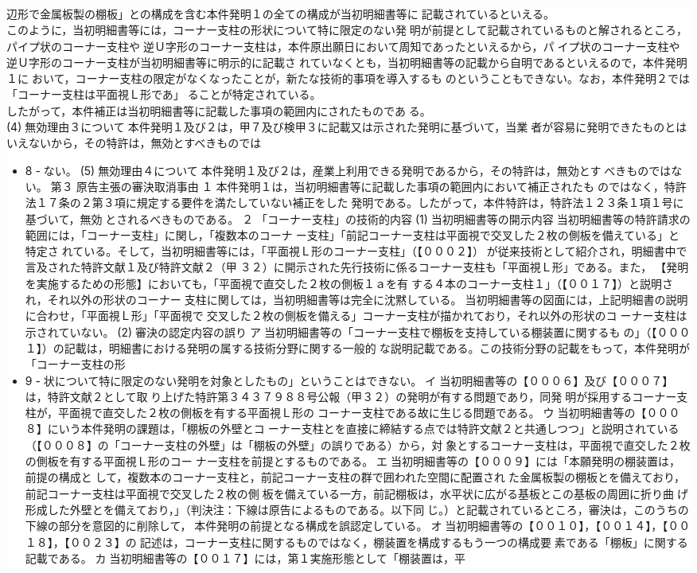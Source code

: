 辺形で金属板製の棚板」との構成を含む本件発明１の全ての構成が当初明細書等に
記載されているといえる。  
 このように，当初明細書等には，コーナー支柱の形状について特に限定のない発
明が前提として記載されているものと解されるところ，パイプ状のコーナー支柱や
逆Ｕ字形のコーナー支柱は，本件原出願日において周知であったといえるから，パ
イプ状のコーナー支柱や逆Ｕ字形のコーナー支柱が当初明細書等に明示的に記載さ
れていなくとも，当初明細書等の記載から自明であるといえるので，本件発明１に
おいて，コーナー支柱の限定がなくなったことが，新たな技術的事項を導入するも
のということもできない。なお，本件発明２では「コーナー支柱は平面視Ｌ形であ」
ることが特定されている。  
 したがって，本件補正は当初明細書等に記載した事項の範囲内にされたものであ
る。  
(4) 無効理由３について 
本件発明１及び２は，甲７及び検甲３に記載又は示された発明に基づいて，当業
者が容易に発明できたものとはいえないから，その特許は，無効とすべきものでは
 - 8 - 
ない。 
 (5) 無効理由４について 
本件発明１及び２は，産業上利用できる発明であるから，その特許は，無効とす
べきものではない。 
第３ 原告主張の審決取消事由 
 １ 本件発明１は，当初明細書等に記載した事項の範囲内において補正されたも
のではなく，特許法１７条の２第３項に規定する要件を満たしていない補正をした
発明である。したがって，本件特許は，特許法１２３条１項１号に基づいて，無効
とされるべきものである。 
 ２ 「コーナー支柱」の技術的内容 
  (1) 当初明細書等の開示内容 
当初明細書等の特許請求の範囲には，「コーナー支柱」に関し，「複数本のコーナ
ー支柱」「前記コーナー支柱は平面視で交叉した２枚の側板を備えている」と特定さ
れている。そして，当初明細書等には，「平面視Ｌ形のコーナー支柱」（【０００２】）
が従来技術として紹介され，明細書中で言及された特許文献１及び特許文献２（甲
３２）に開示された先行技術に係るコーナー支柱も「平面視Ｌ形」である。また，
【発明を実施するための形態】においても，「平面視で直交した２枚の側板１ａを有
する４本のコーナー支柱１」（【００１７】）と説明され，それ以外の形状のコーナー
支柱に関しては，当初明細書等は完全に沈黙している。 
 当初明細書等の図面には，上記明細書の説明に合わせ，「平面視Ｌ形」「平面視で
交叉した２枚の側板を備える」コーナー支柱が描かれており，それ以外の形状のコ
ーナー支柱は示されていない。 
  (2) 審決の認定内容の誤り 
   ア 当初明細書等の「コーナー支柱で棚板を支持している棚装置に関するも
の」（【０００１】）の記載は，明細書における発明の属する技術分野に関する一般的
な説明記載である。この技術分野の記載をもって，本件発明が「コーナー支柱の形
 - 9 - 
状について特に限定のない発明を対象としたもの」ということはできない。 
   イ 当初明細書等の【０００６】及び【０００７】は，特許文献２として取
り上げた特許第３４３７９８８号公報（甲３２）の発明が有する問題であり，同発
明が採用するコーナー支柱が，平面視で直交した２枚の側板を有する平面視Ｌ形の
コーナー支柱である故に生じる問題である。 
ウ 当初明細書等の【０００８】にいう本件発明の課題は，「棚板の外壁とコ
ーナー支柱とを直接に締結する点では特許文献２と共通しつつ」と説明されている
（【０００８】の「コーナー支柱の外壁」は「棚板の外壁」の誤りである）から，対
象とするコーナー支柱は，平面視で直交した２枚の側板を有する平面視Ｌ形のコー
ナー支柱を前提とするものである。 
エ 当初明細書等の【０００９】には「本願発明の棚装置は，前提の構成と
して，複数本のコーナー支柱と，前記コーナー支柱の群で囲われた空間に配置され
た金属板製の棚板とを備えており，前記コーナー支柱は平面視で交叉した２枚の側
板を備えている一方，前記棚板は，水平状に広がる基板とこの基板の周囲に折り曲
げ形成した外壁とを備えており，」（判決注：下線は原告によるものである。以下同
じ。）と記載されているところ，審決は，このうちの下線の部分を意図的に削除して，
本件発明の前提となる構成を誤認定している。 
   オ 当初明細書等の【００１０】，【００１４】，【００１８】，【００２３】の
記述は，コーナー支柱に関するものではなく，棚装置を構成するもう一つの構成要
素である「棚板」に関する記載である。 
カ 当初明細書等の【００１７】には，第１実施形態として「棚装置は，平